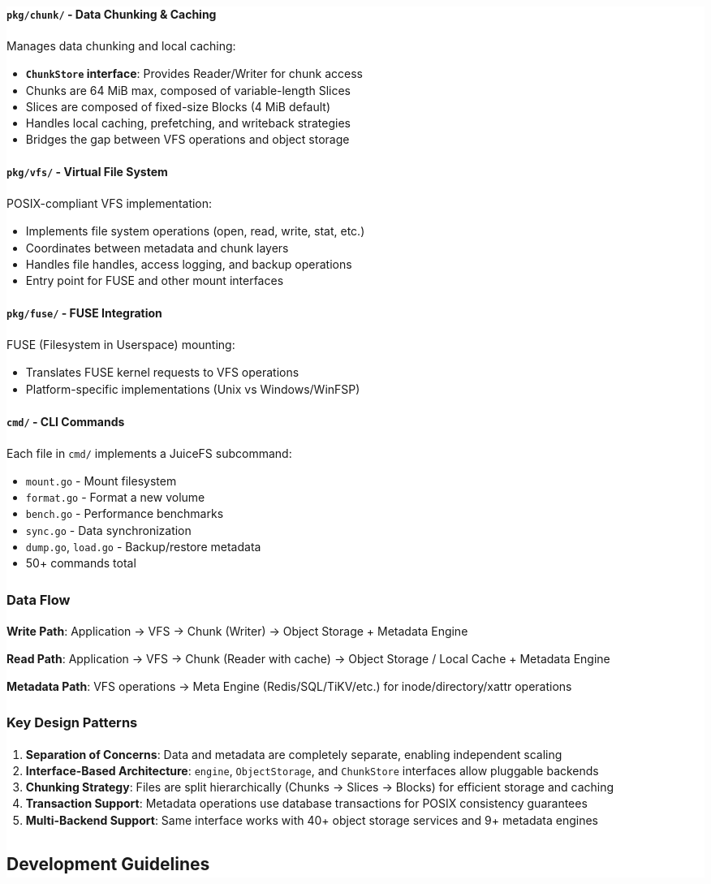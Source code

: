 #### `pkg/chunk/` - Data Chunking & Caching
Manages data chunking and local caching:
- **`ChunkStore` interface**: Provides Reader/Writer for chunk access
- Chunks are 64 MiB max, composed of variable-length Slices
- Slices are composed of fixed-size Blocks (4 MiB default)
- Handles local caching, prefetching, and writeback strategies
- Bridges the gap between VFS operations and object storage

#### `pkg/vfs/` - Virtual File System
POSIX-compliant VFS implementation:
- Implements file system operations (open, read, write, stat, etc.)
- Coordinates between metadata and chunk layers
- Handles file handles, access logging, and backup operations
- Entry point for FUSE and other mount interfaces

#### `pkg/fuse/` - FUSE Integration
FUSE (Filesystem in Userspace) mounting:
- Translates FUSE kernel requests to VFS operations
- Platform-specific implementations (Unix vs Windows/WinFSP)

#### `cmd/` - CLI Commands
Each file in `cmd/` implements a JuiceFS subcommand:
- `mount.go` - Mount filesystem
- `format.go` - Format a new volume
- `bench.go` - Performance benchmarks
- `sync.go` - Data synchronization
- `dump.go`, `load.go` - Backup/restore metadata
- 50+ commands total

### Data Flow

**Write Path**: Application → VFS → Chunk (Writer) → Object Storage + Metadata Engine

**Read Path**: Application → VFS → Chunk (Reader with cache) → Object Storage / Local Cache + Metadata Engine

**Metadata Path**: VFS operations → Meta Engine (Redis/SQL/TiKV/etc.) for inode/directory/xattr operations

### Key Design Patterns

1. **Separation of Concerns**: Data and metadata are completely separate, enabling independent scaling
2. **Interface-Based Architecture**: `engine`, `ObjectStorage`, and `ChunkStore` interfaces allow pluggable backends
3. **Chunking Strategy**: Files are split hierarchically (Chunks → Slices → Blocks) for efficient storage and caching
4. **Transaction Support**: Metadata operations use database transactions for POSIX consistency guarantees
5. **Multi-Backend Support**: Same interface works with 40+ object storage services and 9+ metadata engines

## Development Guidelines
